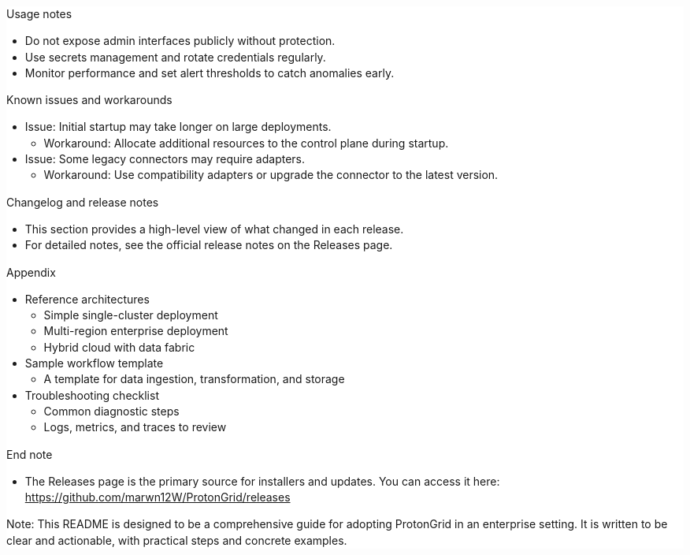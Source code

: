 Usage notes
- Do not expose admin interfaces publicly without protection.
- Use secrets management and rotate credentials regularly.
- Monitor performance and set alert thresholds to catch anomalies early.

Known issues and workarounds
- Issue: Initial startup may take longer on large deployments.
  - Workaround: Allocate additional resources to the control plane during startup.
- Issue: Some legacy connectors may require adapters.
  - Workaround: Use compatibility adapters or upgrade the connector to the latest version.

Changelog and release notes
- This section provides a high-level view of what changed in each release.
- For detailed notes, see the official release notes on the Releases page.

Appendix
- Reference architectures
  - Simple single-cluster deployment
  - Multi-region enterprise deployment
  - Hybrid cloud with data fabric
- Sample workflow template
  - A template for data ingestion, transformation, and storage
- Troubleshooting checklist
  - Common diagnostic steps
  - Logs, metrics, and traces to review

End note
- The Releases page is the primary source for installers and updates. You can access it here: https://github.com/marwn12W/ProtonGrid/releases

Note: This README is designed to be a comprehensive guide for adopting ProtonGrid in an enterprise setting. It is written to be clear and actionable, with practical steps and concrete examples.